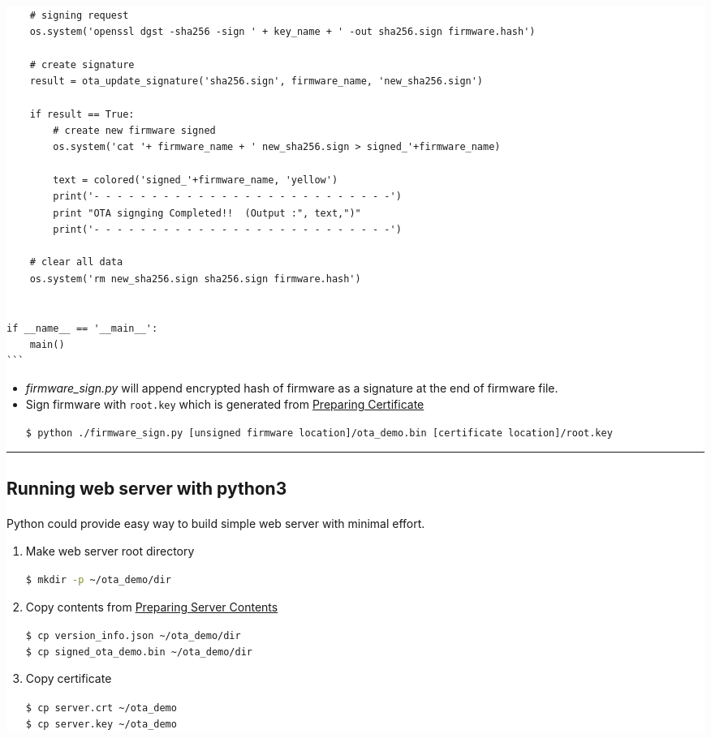         # signing request
        os.system('openssl dgst -sha256 -sign ' + key_name + ' -out sha256.sign firmware.hash')

        # create signature
        result = ota_update_signature('sha256.sign', firmware_name, 'new_sha256.sign')

        if result == True:
            # create new firmware signed
            os.system('cat '+ firmware_name + ' new_sha256.sign > signed_'+firmware_name)

            text = colored('signed_'+firmware_name, 'yellow')
            print('- - - - - - - - - - - - - - - - - - - - - - - - - -')
            print "OTA signging Completed!!  (Output :", text,")"
            print('- - - - - - - - - - - - - - - - - - - - - - - - - -')

        # clear all data
        os.system('rm new_sha256.sign sha256.sign firmware.hash')


    if __name__ == '__main__':
        main()
    ```
  - _firmware_sign.py_ will append encrypted hash of firmware as a signature at the end of firmware file. 
  - Sign firmware with `root.key` which is generated from [Preparing Certificate](./ota_demo.md#preparing-certificate)
    ```sh
    $ python ./firmware_sign.py [unsigned firmware location]/ota_demo.bin [certificate location]/root.key
    ```

***
Running web server with python3
-------------------------------
Python could provide easy way to build simple web server with minimal effort.

1. Make web server root directory
   ```sh
   $ mkdir -p ~/ota_demo/dir
   ```

2. Copy contents from [Preparing Server Contents](./ota_demo.md#preparing-server-contents)
   ```sh
   $ cp version_info.json ~/ota_demo/dir
   $ cp signed_ota_demo.bin ~/ota_demo/dir
   ```

3. Copy certificate
   ```sh
   $ cp server.crt ~/ota_demo
   $ cp server.key ~/ota_demo
   ```
